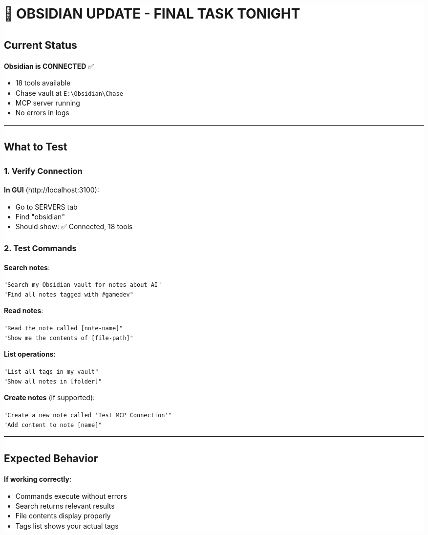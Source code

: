 # 🎯 OBSIDIAN UPDATE - FINAL TASK TONIGHT

## Current Status

**Obsidian is CONNECTED** ✅  
- 18 tools available
- Chase vault at `E:\Obsidian\Chase`
- MCP server running
- No errors in logs

---

## What to Test

### 1. Verify Connection

**In GUI** (http://localhost:3100):
- Go to SERVERS tab
- Find "obsidian"
- Should show: ✅ Connected, 18 tools

### 2. Test Commands

**Search notes**:
```
"Search my Obsidian vault for notes about AI"
"Find all notes tagged with #gamedev"
```

**Read notes**:
```
"Read the note called [note-name]"
"Show me the contents of [file-path]"
```

**List operations**:
```
"List all tags in my vault"
"Show all notes in [folder]"
```

**Create notes** (if supported):
```
"Create a new note called 'Test MCP Connection'"
"Add content to note [name]"
```

---

## Expected Behavior

**If working correctly**:
- Commands execute without errors
- Search returns relevant results
- File contents display properly
- Tags list shows your actual tags
